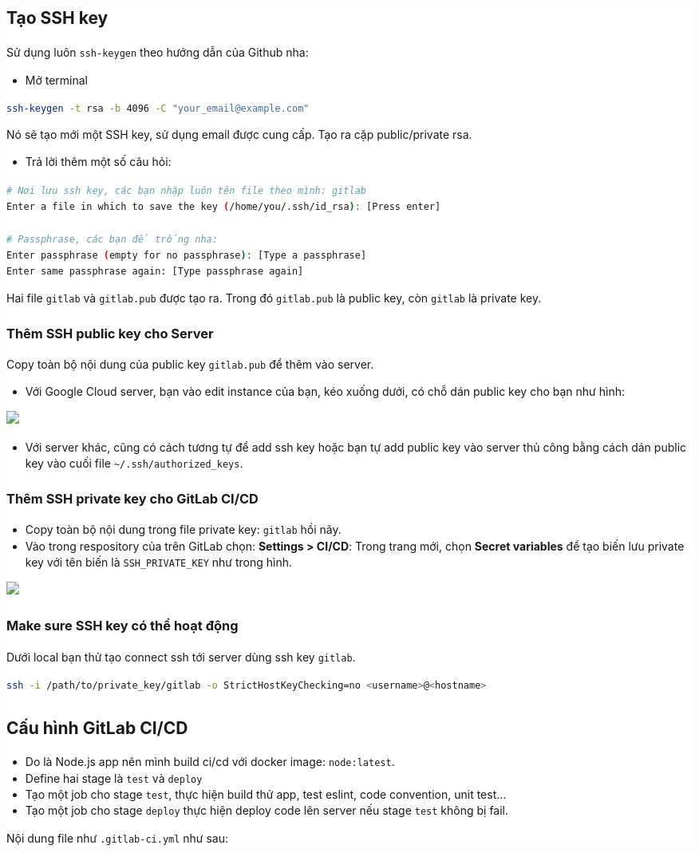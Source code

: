 ## Tạo SSH key
Sử dụng luôn `ssh-keygen` theo hướng dẫn của Github nha:
- Mở terminal
``` bash
ssh-keygen -t rsa -b 4096 -C "your_email@example.com"
```

Nó sẽ tạo mới một SSH key, sử dụng email được cung cấp. Tạo ra cặp public/private rsa.

- Trả lời thêm một số câu hỏi:
 ``` bash
# Nơi lưu ssh key, các bạn nhập luôn tên file theo mình: gitlab
Enter a file in which to save the key (/home/you/.ssh/id_rsa): [Press enter]

# Passphrase, các bạn để trống nha:
Enter passphrase (empty for no passphrase): [Type a passphrase]
Enter same passphrase again: [Type passphrase again]
```

Hai file `gitlab` và `gitlab.pub` được tạo ra. Trong đó `gitlab.pub` là public key, còn `gitlab` là private key.

### Thêm SSH public key cho Server
Copy toàn bộ nội dung của public key `gitlab.pub` để thêm vào server.
- Với Google Cloud server, bạn vào edit instance của bạn, kéo xuống dưới, có chỗ dán public key cho bạn như hình:

![](https://images.viblo.asia/730440a8-10f8-4cc3-94c4-9dc30af06f50.png)

- Với server khác, cũng có cách tương tự để add ssh key hoặc bạn tự add public key vào server thủ công bằng cách dán public key vào cuối file `~/.ssh/authorized_keys`.

### Thêm SSH private key cho GitLab CI/CD
- Copy toàn bộ nội dung trong file private key: `gitlab` hồi nãy.
- Vào trong respository của trên GitLab chọn: **Settings > CI/CD**: Trong trang mới, chọn **Secret variables** để tạo biến lưu private key với tên biến là `SSH_PRIVATE_KEY` như trong hình.

![](https://images.viblo.asia/2d4043ac-2277-4e22-805c-67e843f94d80.png)

### Make sure SSH key có thể hoạt động
Dưới local bạn thử tạo connect ssh tới server dùng ssh key `gitlab`.
``` bash
ssh -i /path/to/private_key/gitlab -o StrictHostKeyChecking=no <username>@<hostname>
```

## Cấu hình GitLab CI/CD
- Do là Node.js app nên mình build ci/cd với docker image: `node:latest`.
- Define hai stage là `test` và `deploy`
- Tạo một job cho stage `test`, thực hiện build thử app, test eslint, code convention, unit test...
- Tạo một job cho stage `deploy` thực hiện deploy code lên server nếu stage `test` không bị fail.

Nội dung file như `.gitlab-ci.yml` như sau:
